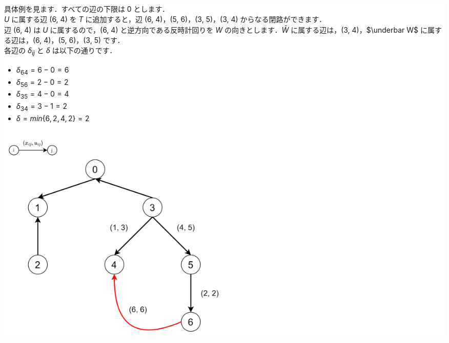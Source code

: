 具体例を見ます．すべての辺の下限は 0 とします．  
$U$ に属する辺 (6, 4) を $T$ に追加すると，辺 (6, 4)，(5, 6)，(3, 5)，(3, 4) からなる閉路ができます．  
辺 (6, 4) は $U$ に属するので，(6, 4) と逆方向である反時計回りを $W$ の向きとします．$\bar W$ に属する辺は，(3, 4)，$\underbar W$ に属する辺は，(6, 4)，(5, 6)，(3, 5) です．  
各辺の $\delta_{ij}$ と $\delta$ は以下の通りです．

- $\delta_{64} = 6 - 0 = 6$
- $\delta_{56} = 2 - 0 = 2$
- $\delta_{35} = 4 - 0 = 4$
- $\delta_{34} = 3 - 1 = 2$
- $\delta = min \lbrace 6, 2, 4, 2 \rbrace = 2$

<img src="images/閉路のflowの更新.png" width="50%">
